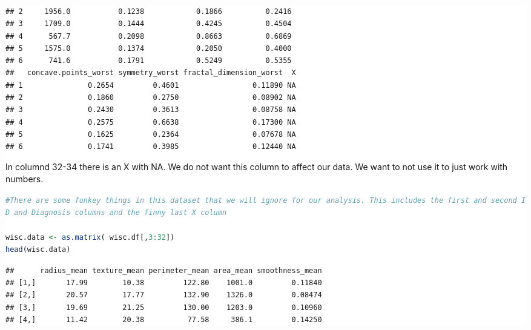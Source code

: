     ## 2     1956.0           0.1238            0.1866          0.2416
    ## 3     1709.0           0.1444            0.4245          0.4504
    ## 4      567.7           0.2098            0.8663          0.6869
    ## 5     1575.0           0.1374            0.2050          0.4000
    ## 6      741.6           0.1791            0.5249          0.5355
    ##   concave.points_worst symmetry_worst fractal_dimension_worst  X
    ## 1               0.2654         0.4601                 0.11890 NA
    ## 2               0.1860         0.2750                 0.08902 NA
    ## 3               0.2430         0.3613                 0.08758 NA
    ## 4               0.2575         0.6638                 0.17300 NA
    ## 5               0.1625         0.2364                 0.07678 NA
    ## 6               0.1741         0.3985                 0.12440 NA

In columnd 32-34 there is an X with NA. We do not want this column to
affect our data. We want to not use it to just work with numbers.

``` r
#There are some funkey things in this dataset that we will ignore for our analysis. This includes the first and second ID and Diagnosis columns and the finny last X column

wisc.data <- as.matrix( wisc.df[,3:32])
head(wisc.data)
```

    ##      radius_mean texture_mean perimeter_mean area_mean smoothness_mean
    ## [1,]       17.99        10.38         122.80    1001.0         0.11840
    ## [2,]       20.57        17.77         132.90    1326.0         0.08474
    ## [3,]       19.69        21.25         130.00    1203.0         0.10960
    ## [4,]       11.42        20.38          77.58     386.1         0.14250